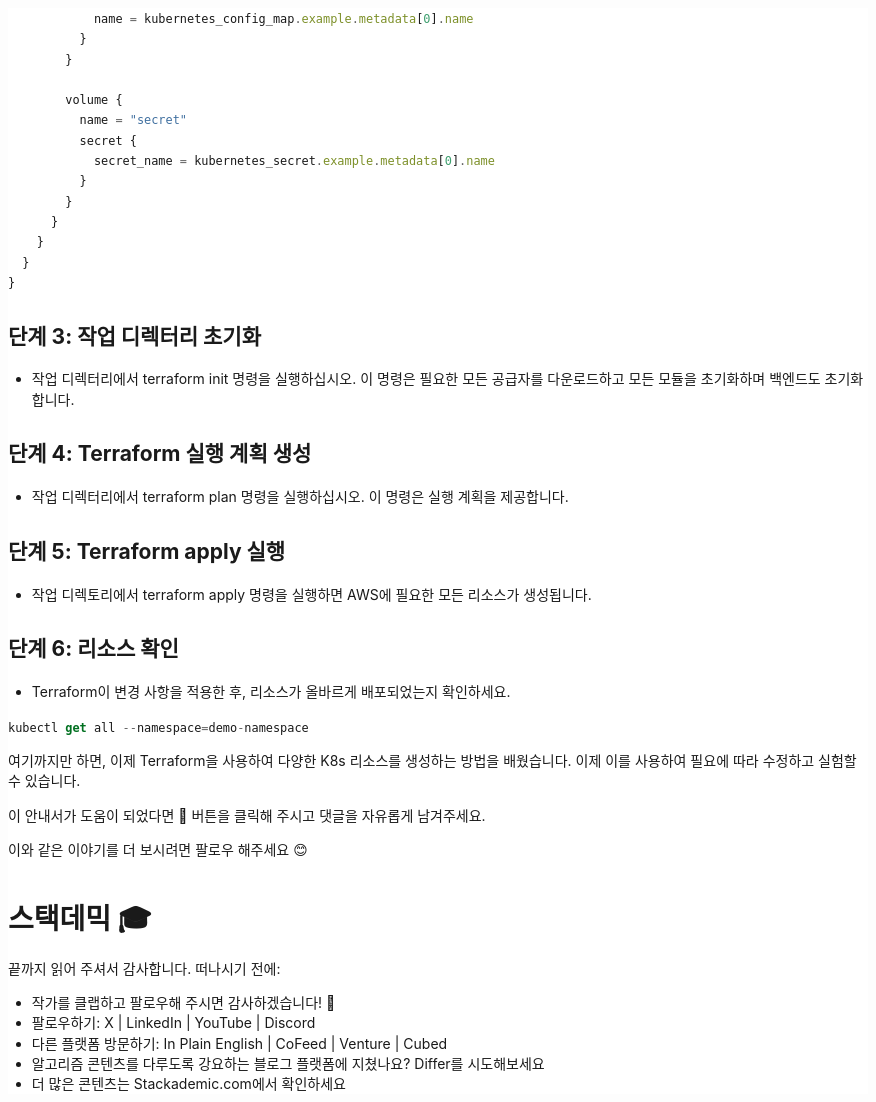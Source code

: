 ```javascript
            name = kubernetes_config_map.example.metadata[0].name
          }
        }

        volume {
          name = "secret"
          secret {
            secret_name = kubernetes_secret.example.metadata[0].name
          }
        }
      }
    }
  }
}
```



## 단계 3: 작업 디렉터리 초기화

- 작업 디렉터리에서 terraform init 명령을 실행하십시오. 이 명령은 필요한 모든 공급자를 다운로드하고 모든 모듈을 초기화하며 백엔드도 초기화합니다.

## 단계 4: Terraform 실행 계획 생성

- 작업 디렉터리에서 terraform plan 명령을 실행하십시오. 이 명령은 실행 계획을 제공합니다.



## 단계 5: Terraform apply 실행

- 작업 디렉토리에서 terraform apply 명령을 실행하면 AWS에 필요한 모든 리소스가 생성됩니다.

## 단계 6: 리소스 확인

- Terraform이 변경 사항을 적용한 후, 리소스가 올바르게 배포되었는지 확인하세요.



```js
kubectl get all --namespace=demo-namespace
```

여기까지만 하면, 이제 Terraform을 사용하여 다양한 K8s 리소스를 생성하는 방법을 배웠습니다. 이제 이를 사용하여 필요에 따라 수정하고 실험할 수 있습니다.

이 안내서가 도움이 되었다면 👏 버튼을 클릭해 주시고 댓글을 자유롭게 남겨주세요.

이와 같은 이야기를 더 보시려면 팔로우 해주세요 😊




# 스택데믹 🎓

끝까지 읽어 주셔서 감사합니다. 떠나시기 전에:

- 작가를 클랩하고 팔로우해 주시면 감사하겠습니다! 👏
- 팔로우하기: X | LinkedIn | YouTube | Discord
- 다른 플랫폼 방문하기: In Plain English | CoFeed | Venture | Cubed
- 알고리즘 콘텐츠를 다루도록 강요하는 블로그 플랫폼에 지쳤나요? Differ를 시도해보세요
- 더 많은 콘텐츠는 Stackademic.com에서 확인하세요
